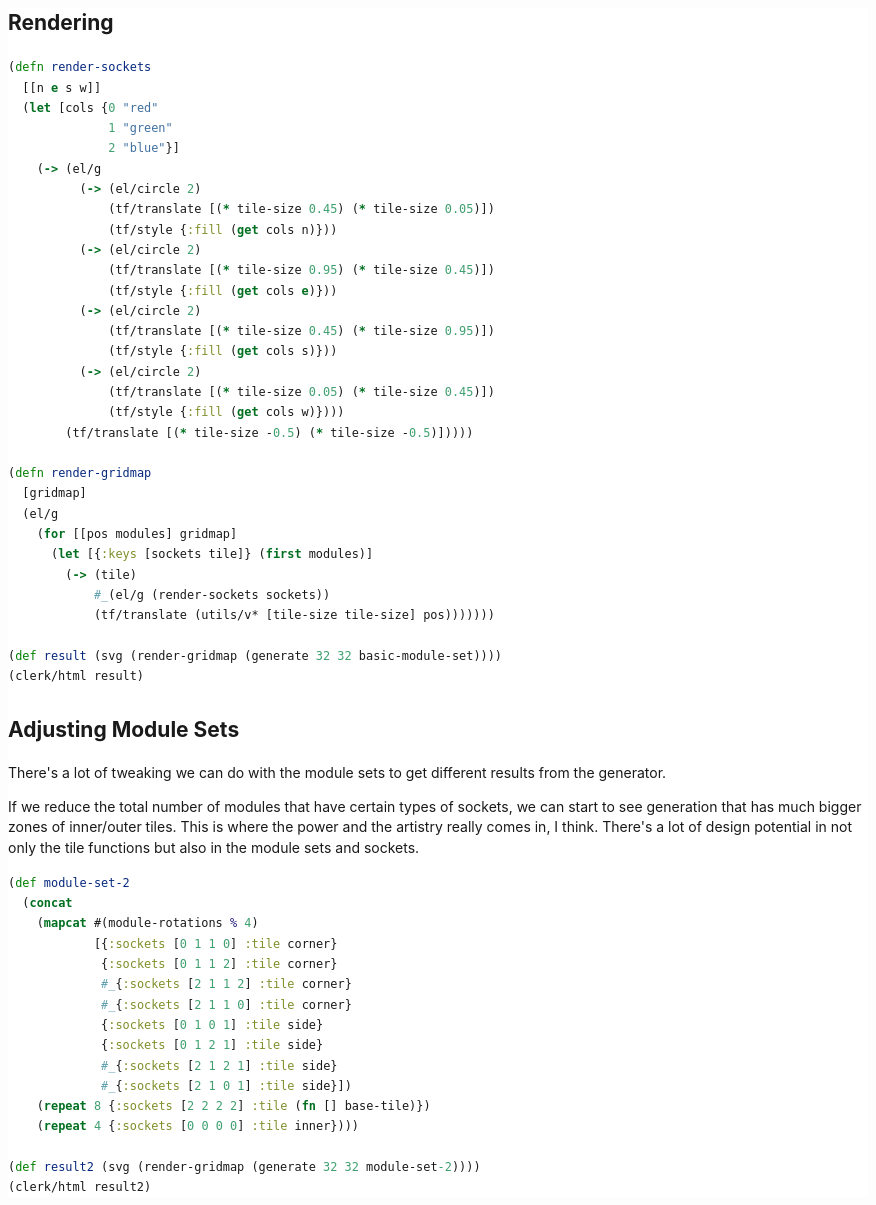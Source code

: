 ## Rendering

``` clojure
(defn render-sockets
  [[n e s w]]
  (let [cols {0 "red"
              1 "green"
              2 "blue"}]
    (-> (el/g
          (-> (el/circle 2)
              (tf/translate [(* tile-size 0.45) (* tile-size 0.05)])
              (tf/style {:fill (get cols n)}))
          (-> (el/circle 2)
              (tf/translate [(* tile-size 0.95) (* tile-size 0.45)])
              (tf/style {:fill (get cols e)}))
          (-> (el/circle 2)
              (tf/translate [(* tile-size 0.45) (* tile-size 0.95)])
              (tf/style {:fill (get cols s)}))
          (-> (el/circle 2)
              (tf/translate [(* tile-size 0.05) (* tile-size 0.45)])
              (tf/style {:fill (get cols w)})))
        (tf/translate [(* tile-size -0.5) (* tile-size -0.5)]))))

(defn render-gridmap
  [gridmap]
  (el/g
    (for [[pos modules] gridmap]
      (let [{:keys [sockets tile]} (first modules)]
        (-> (tile)
            #_(el/g (render-sockets sockets))
            (tf/translate (utils/v* [tile-size tile-size] pos)))))))

(def result (svg (render-gridmap (generate 32 32 basic-module-set))))
(clerk/html result)
```

## Adjusting Module Sets

There\'s a lot of tweaking we can do with the module sets to get
different results from the generator.

If we reduce the total number of modules that have certain types of
sockets, we can start to see generation that has much bigger zones of
inner/outer tiles. This is where the power and the artistry really comes
in, I think. There\'s a lot of design potential in not only the tile
functions but also in the module sets and sockets.

``` clojure
(def module-set-2
  (concat
    (mapcat #(module-rotations % 4)
            [{:sockets [0 1 1 0] :tile corner}
             {:sockets [0 1 1 2] :tile corner}
             #_{:sockets [2 1 1 2] :tile corner}
             #_{:sockets [2 1 1 0] :tile corner}
             {:sockets [0 1 0 1] :tile side}
             {:sockets [0 1 2 1] :tile side}
             #_{:sockets [2 1 2 1] :tile side}
             #_{:sockets [2 1 0 1] :tile side}])
    (repeat 8 {:sockets [2 2 2 2] :tile (fn [] base-tile)})
    (repeat 4 {:sockets [0 0 0 0] :tile inner})))

(def result2 (svg (render-gridmap (generate 32 32 module-set-2))))
(clerk/html result2)
```